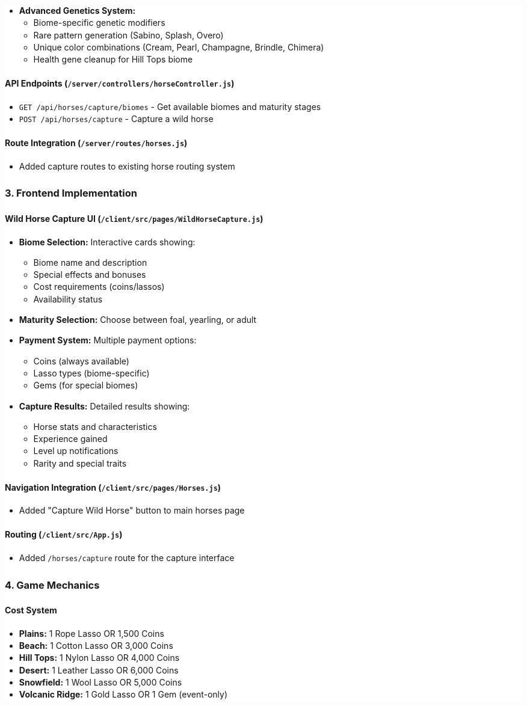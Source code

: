 - **Advanced Genetics System:**
  - Biome-specific genetic modifiers
  - Rare pattern generation (Sabino, Splash, Overo)
  - Unique color combinations (Cream, Pearl, Champagne, Brindle, Chimera)
  - Health gene cleanup for Hill Tops biome

#### API Endpoints (`/server/controllers/horseController.js`)
- `GET /api/horses/capture/biomes` - Get available biomes and maturity stages
- `POST /api/horses/capture` - Capture a wild horse

#### Route Integration (`/server/routes/horses.js`)
- Added capture routes to existing horse routing system

### 3. Frontend Implementation

#### Wild Horse Capture UI (`/client/src/pages/WildHorseCapture.js`)
- **Biome Selection:** Interactive cards showing:
  - Biome name and description
  - Special effects and bonuses
  - Cost requirements (coins/lassos)
  - Availability status

- **Maturity Selection:** Choose between foal, yearling, or adult
- **Payment System:** Multiple payment options:
  - Coins (always available)
  - Lasso types (biome-specific)
  - Gems (for special biomes)

- **Capture Results:** Detailed results showing:
  - Horse stats and characteristics
  - Experience gained
  - Level up notifications
  - Rarity and special traits

#### Navigation Integration (`/client/src/pages/Horses.js`)
- Added "Capture Wild Horse" button to main horses page

#### Routing (`/client/src/App.js`)
- Added `/horses/capture` route for the capture interface

### 4. Game Mechanics

#### Cost System
- **Plains:** 1 Rope Lasso OR 1,500 Coins
- **Beach:** 1 Cotton Lasso OR 3,000 Coins
- **Hill Tops:** 1 Nylon Lasso OR 4,000 Coins
- **Desert:** 1 Leather Lasso OR 6,000 Coins
- **Snowfield:** 1 Wool Lasso OR 5,000 Coins
- **Volcanic Ridge:** 1 Gold Lasso OR 1 Gem (event-only)
